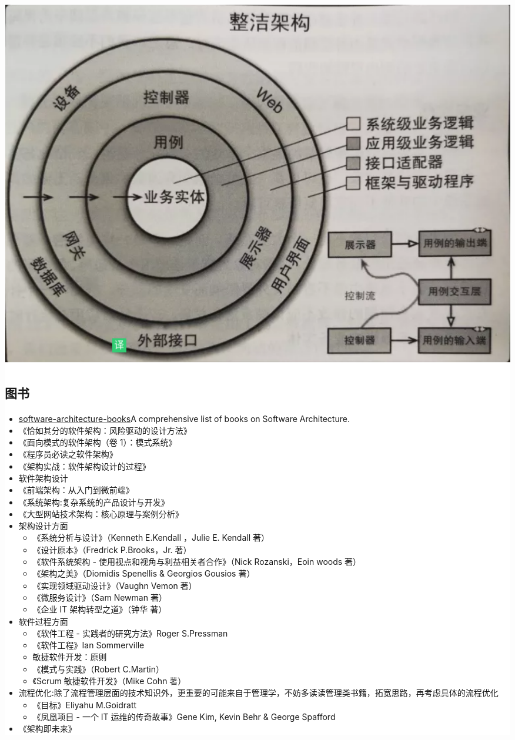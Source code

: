 ![Alt text](../_static/tidy_arthctect.png "Optional title")

## 图书

* [software-architecture-books](https://github.com/mhadidg/software-architecture-books)A comprehensive list of books on Software Architecture.
* 《恰如其分的软件架构：风险驱动的设计方法》
* 《面向模式的软件架构（卷 1）：模式系统》
* 《程序员必读之软件架构》
* 《架构实战：软件架构设计的过程》
* 软件架构设计
* 《前端架构：从入门到微前端》
* 《系统架构:复杂系统的产品设计与开发》
* 《大型网站技术架构：核心原理与案例分析》
* 架构设计方面
  - 《系统分析与设计》（Kenneth E.Kendall ，Julie E. Kendall 著）
  - 《设计原本》（Fredrick P.Brooks，Jr. 著）
  - 《软件系统架构 - 使用视点和视角与利益相关者合作》（Nick Rozanski，Eoin woods 著）
  - 《架构之美》（Diomidis Spenellis & Georgios Gousios 著）
  - 《实现领域驱动设计》（Vaughn Vemon 著）
  - 《微服务设计》（Sam Newman 著）
  - 《企业 IT 架构转型之道》（钟华 著）
* 软件过程方面
  - 《软件工程 - 实践者的研究方法》Roger S.Pressman
  - 《软件工程》Ian Sommerville 
  - 敏捷软件开发：原则
  - 《模式与实践》（Robert C.Martin）
  - 《Scrum 敏捷软件开发》（Mike Cohn 著）
* 流程优化:除了流程管理层面的技术知识外，更重要的可能来自于管理学，不妨多读读管理类书籍，拓宽思路，再考虑具体的流程优化
  - 《目标》Eliyahu M.Goidratt
  - 《凤凰项目 - 一个 IT 运维的传奇故事》Gene Kim, Kevin Behr & George Spafford 
* 《架构即未来》